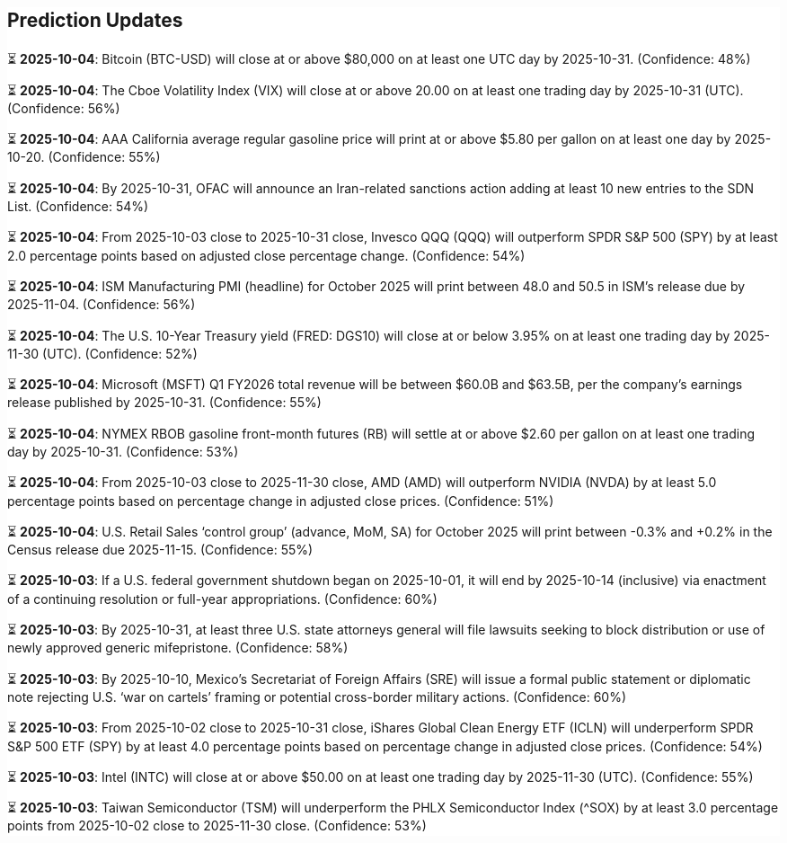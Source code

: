 
## Prediction Updates

⏳ **2025-10-04**: Bitcoin (BTC-USD) will close at or above $80,000 on at least one UTC day by 2025-10-31. (Confidence: 48%)

⏳ **2025-10-04**: The Cboe Volatility Index (VIX) will close at or above 20.00 on at least one trading day by 2025-10-31 (UTC). (Confidence: 56%)

⏳ **2025-10-04**: AAA California average regular gasoline price will print at or above $5.80 per gallon on at least one day by 2025-10-20. (Confidence: 55%)

⏳ **2025-10-04**: By 2025-10-31, OFAC will announce an Iran-related sanctions action adding at least 10 new entries to the SDN List. (Confidence: 54%)

⏳ **2025-10-04**: From 2025-10-03 close to 2025-10-31 close, Invesco QQQ (QQQ) will outperform SPDR S&P 500 (SPY) by at least 2.0 percentage points based on adjusted close percentage change. (Confidence: 54%)

⏳ **2025-10-04**: ISM Manufacturing PMI (headline) for October 2025 will print between 48.0 and 50.5 in ISM’s release due by 2025-11-04. (Confidence: 56%)

⏳ **2025-10-04**: The U.S. 10-Year Treasury yield (FRED: DGS10) will close at or below 3.95% on at least one trading day by 2025-11-30 (UTC). (Confidence: 52%)

⏳ **2025-10-04**: Microsoft (MSFT) Q1 FY2026 total revenue will be between $60.0B and $63.5B, per the company’s earnings release published by 2025-10-31. (Confidence: 55%)

⏳ **2025-10-04**: NYMEX RBOB gasoline front-month futures (RB) will settle at or above $2.60 per gallon on at least one trading day by 2025-10-31. (Confidence: 53%)

⏳ **2025-10-04**: From 2025-10-03 close to 2025-11-30 close, AMD (AMD) will outperform NVIDIA (NVDA) by at least 5.0 percentage points based on percentage change in adjusted close prices. (Confidence: 51%)

⏳ **2025-10-04**: U.S. Retail Sales ‘control group’ (advance, MoM, SA) for October 2025 will print between -0.3% and +0.2% in the Census release due 2025-11-15. (Confidence: 55%)

⏳ **2025-10-03**: If a U.S. federal government shutdown began on 2025-10-01, it will end by 2025-10-14 (inclusive) via enactment of a continuing resolution or full-year appropriations. (Confidence: 60%)

⏳ **2025-10-03**: By 2025-10-31, at least three U.S. state attorneys general will file lawsuits seeking to block distribution or use of newly approved generic mifepristone. (Confidence: 58%)

⏳ **2025-10-03**: By 2025-10-10, Mexico’s Secretariat of Foreign Affairs (SRE) will issue a formal public statement or diplomatic note rejecting U.S. ‘war on cartels’ framing or potential cross-border military actions. (Confidence: 60%)

⏳ **2025-10-03**: From 2025-10-02 close to 2025-10-31 close, iShares Global Clean Energy ETF (ICLN) will underperform SPDR S&P 500 ETF (SPY) by at least 4.0 percentage points based on percentage change in adjusted close prices. (Confidence: 54%)

⏳ **2025-10-03**: Intel (INTC) will close at or above $50.00 on at least one trading day by 2025-11-30 (UTC). (Confidence: 55%)

⏳ **2025-10-03**: Taiwan Semiconductor (TSM) will underperform the PHLX Semiconductor Index (^SOX) by at least 3.0 percentage points from 2025-10-02 close to 2025-11-30 close. (Confidence: 53%)

